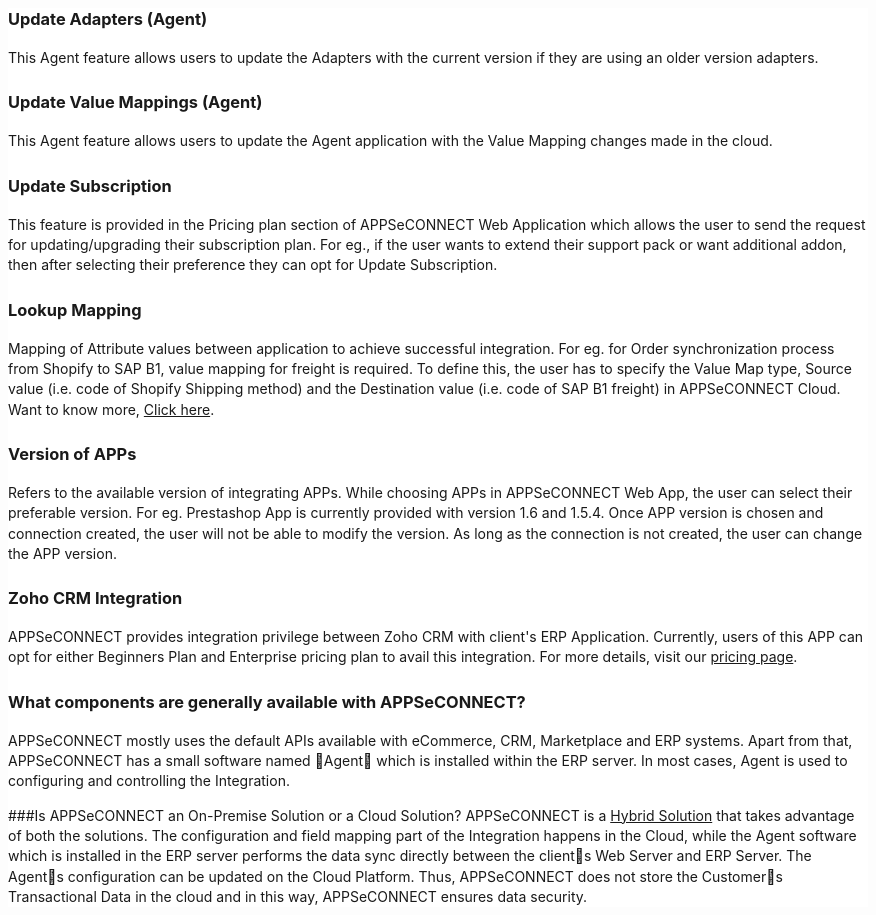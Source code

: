 

### Update Adapters (Agent)

This Agent feature allows users to update the Adapters with the current version if they are using an older version adapters.



### Update Value Mappings (Agent)

This Agent feature allows users to update the Agent application with the Value Mapping changes made in the cloud. 



### Update Subscription

This feature is provided in the Pricing plan section of APPSeCONNECT Web Application which allows the user to send the request for updating/upgrading their subscription plan. For eg., if the user wants to extend their support pack or want additional addon, then after selecting their preference they can opt for Update Subscription.


### Lookup Mapping

Mapping of Attribute values between application to achieve successful integration. For eg. for Order synchronization process from Shopify to SAP B1, value mapping for freight is required. To define this, the user has to specify the Value Map type, Source value (i.e. code of Shopify Shipping method) and the Destination value (i.e. code of SAP B1 freight) in APPSeCONNECT Cloud. Want to know more, [Click here](/transformation/using-lookups-for-value-exchange/).



### Version of APPs

Refers to the available version of integrating APPs. While choosing  APPs in APPSeCONNECT Web App, the user can select their preferable version. For eg. Prestashop App is currently provided with version 1.6 and 1.5.4. Once APP version is chosen and connection created, the user will not be able to modify the version. As long as the connection is not created, the user can change the APP version.


### Zoho CRM Integration

APPSeCONNECT provides integration privilege between Zoho CRM with client's ERP Application. Currently, users of this APP can opt for either Beginners Plan and Enterprise pricing plan to avail this integration. For more details, visit our [pricing page](http://www.appseconnect.com/pricing/).



### What components are generally available with APPSeCONNECT?
APPSeCONNECT mostly uses the default APIs available with eCommerce, CRM, Marketplace and ERP systems. Apart from that, APPSeCONNECT has a small software named Agent which is installed within the ERP server. In most cases, Agent is used to configuring and controlling the Integration.


###Is APPSeCONNECT an On-Premise Solution or a Cloud Solution?
APPSeCONNECT is a [Hybrid Solution](http://appseconnect.com/appseconnect-a-hybrid-integration/) that takes advantage of both the solutions. The configuration and field mapping part of the Integration happens in the Cloud, while the Agent software which is installed in the ERP server performs the data sync directly between the clients Web Server and ERP Server. The Agents configuration can be updated on the Cloud Platform. Thus, APPSeCONNECT does not store the Customers Transactional Data in the cloud and in this way, APPSeCONNECT ensures data security.
